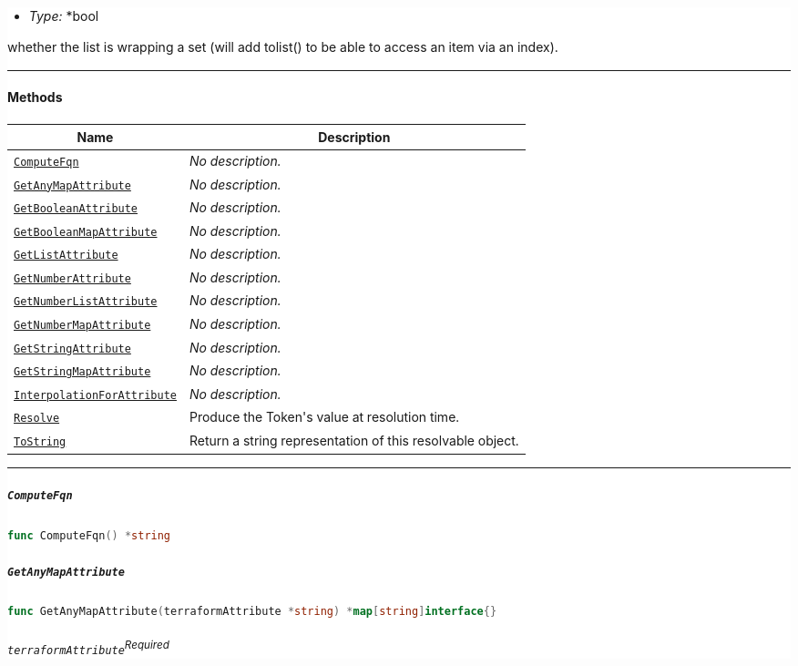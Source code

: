 - *Type:* *bool

whether the list is wrapping a set (will add tolist() to be able to access an item via an index).

---

#### Methods <a name="Methods" id="Methods"></a>

| **Name** | **Description** |
| --- | --- |
| <code><a href="#rhizo-co-terraform-provider-oci.mysqlHeatWaveCluster.MysqlHeatWaveClusterClusterNodesOutputReference.computeFqn">ComputeFqn</a></code> | *No description.* |
| <code><a href="#rhizo-co-terraform-provider-oci.mysqlHeatWaveCluster.MysqlHeatWaveClusterClusterNodesOutputReference.getAnyMapAttribute">GetAnyMapAttribute</a></code> | *No description.* |
| <code><a href="#rhizo-co-terraform-provider-oci.mysqlHeatWaveCluster.MysqlHeatWaveClusterClusterNodesOutputReference.getBooleanAttribute">GetBooleanAttribute</a></code> | *No description.* |
| <code><a href="#rhizo-co-terraform-provider-oci.mysqlHeatWaveCluster.MysqlHeatWaveClusterClusterNodesOutputReference.getBooleanMapAttribute">GetBooleanMapAttribute</a></code> | *No description.* |
| <code><a href="#rhizo-co-terraform-provider-oci.mysqlHeatWaveCluster.MysqlHeatWaveClusterClusterNodesOutputReference.getListAttribute">GetListAttribute</a></code> | *No description.* |
| <code><a href="#rhizo-co-terraform-provider-oci.mysqlHeatWaveCluster.MysqlHeatWaveClusterClusterNodesOutputReference.getNumberAttribute">GetNumberAttribute</a></code> | *No description.* |
| <code><a href="#rhizo-co-terraform-provider-oci.mysqlHeatWaveCluster.MysqlHeatWaveClusterClusterNodesOutputReference.getNumberListAttribute">GetNumberListAttribute</a></code> | *No description.* |
| <code><a href="#rhizo-co-terraform-provider-oci.mysqlHeatWaveCluster.MysqlHeatWaveClusterClusterNodesOutputReference.getNumberMapAttribute">GetNumberMapAttribute</a></code> | *No description.* |
| <code><a href="#rhizo-co-terraform-provider-oci.mysqlHeatWaveCluster.MysqlHeatWaveClusterClusterNodesOutputReference.getStringAttribute">GetStringAttribute</a></code> | *No description.* |
| <code><a href="#rhizo-co-terraform-provider-oci.mysqlHeatWaveCluster.MysqlHeatWaveClusterClusterNodesOutputReference.getStringMapAttribute">GetStringMapAttribute</a></code> | *No description.* |
| <code><a href="#rhizo-co-terraform-provider-oci.mysqlHeatWaveCluster.MysqlHeatWaveClusterClusterNodesOutputReference.interpolationForAttribute">InterpolationForAttribute</a></code> | *No description.* |
| <code><a href="#rhizo-co-terraform-provider-oci.mysqlHeatWaveCluster.MysqlHeatWaveClusterClusterNodesOutputReference.resolve">Resolve</a></code> | Produce the Token's value at resolution time. |
| <code><a href="#rhizo-co-terraform-provider-oci.mysqlHeatWaveCluster.MysqlHeatWaveClusterClusterNodesOutputReference.toString">ToString</a></code> | Return a string representation of this resolvable object. |

---

##### `ComputeFqn` <a name="ComputeFqn" id="rhizo-co-terraform-provider-oci.mysqlHeatWaveCluster.MysqlHeatWaveClusterClusterNodesOutputReference.computeFqn"></a>

```go
func ComputeFqn() *string
```

##### `GetAnyMapAttribute` <a name="GetAnyMapAttribute" id="rhizo-co-terraform-provider-oci.mysqlHeatWaveCluster.MysqlHeatWaveClusterClusterNodesOutputReference.getAnyMapAttribute"></a>

```go
func GetAnyMapAttribute(terraformAttribute *string) *map[string]interface{}
```

###### `terraformAttribute`<sup>Required</sup> <a name="terraformAttribute" id="rhizo-co-terraform-provider-oci.mysqlHeatWaveCluster.MysqlHeatWaveClusterClusterNodesOutputReference.getAnyMapAttribute.parameter.terraformAttribute"></a>
